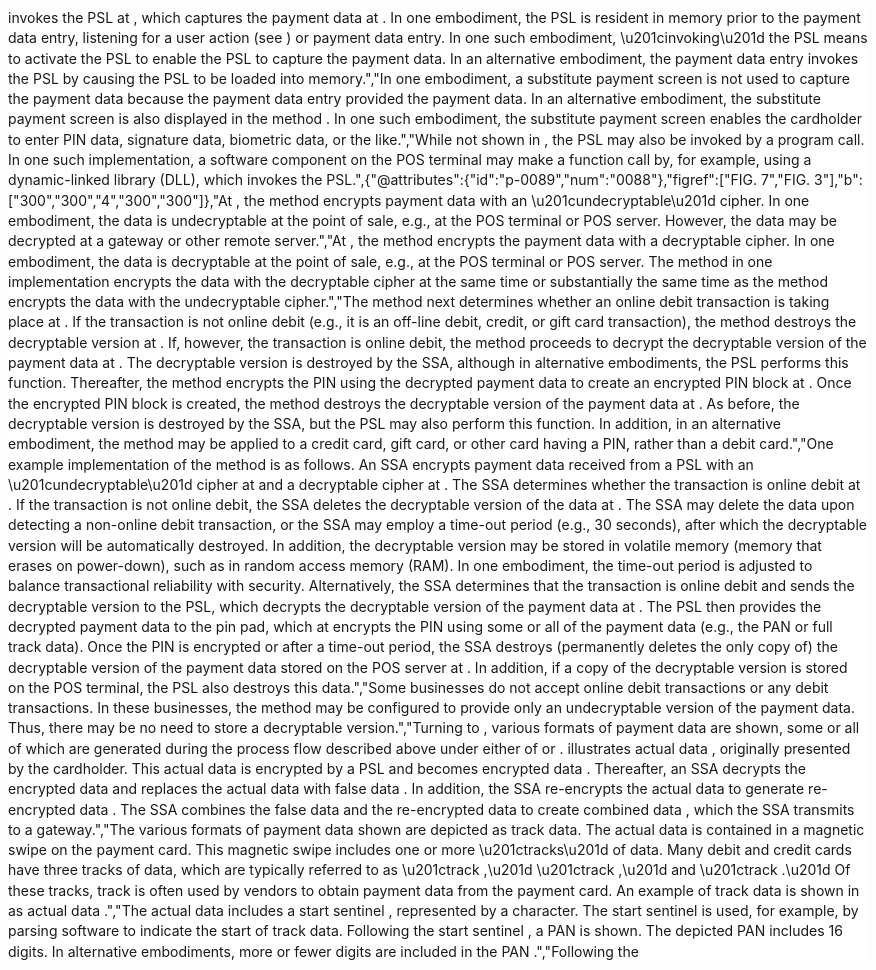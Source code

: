 invokes the PSL at , which captures the payment data at . In one embodiment, the PSL is resident in memory prior to the payment data entry, listening for a user action (see ) or payment data entry. In one such embodiment, \u201cinvoking\u201d the PSL means to activate the PSL to enable the PSL to capture the payment data. In an alternative embodiment, the payment data entry invokes the PSL by causing the PSL to be loaded into memory.","In one embodiment, a substitute payment screen is not used to capture the payment data because the payment data entry provided the payment data. In an alternative embodiment, the substitute payment screen is also displayed in the method . In one such embodiment, the substitute payment screen enables the cardholder to enter PIN data, signature data, biometric data, or the like.","While not shown in , the PSL may also be invoked by a program call. In one such implementation, a software component on the POS terminal may make a function call by, for example, using a dynamic-linked library (DLL), which invokes the PSL.",{"@attributes":{"id":"p-0089","num":"0088"},"figref":["FIG. 7","FIG. 3"],"b":["300","300","4","300","300"]},"At , the method  encrypts payment data with an \u201cundecryptable\u201d cipher. In one embodiment, the data is undecryptable at the point of sale, e.g., at the POS terminal or POS server. However, the data may be decrypted at a gateway or other remote server.","At , the method  encrypts the payment data with a decryptable cipher. In one embodiment, the data is decryptable at the point of sale, e.g., at the POS terminal or POS server. The method  in one implementation encrypts the data with the decryptable cipher at the same time or substantially the same time as the method  encrypts the data with the undecryptable cipher.","The method  next determines whether an online debit transaction is taking place at . If the transaction is not online debit (e.g., it is an off-line debit, credit, or gift card transaction), the method  destroys the decryptable version at . If, however, the transaction is online debit, the method  proceeds to decrypt the decryptable version of the payment data at . The decryptable version is destroyed by the SSA, although in alternative embodiments, the PSL performs this function. Thereafter, the method  encrypts the PIN using the decrypted payment data to create an encrypted PIN block at . Once the encrypted PIN block is created, the method  destroys the decryptable version of the payment data at . As before, the decryptable version is destroyed by the SSA, but the PSL may also perform this function. In addition, in an alternative embodiment, the method  may be applied to a credit card, gift card, or other card having a PIN, rather than a debit card.","One example implementation of the method  is as follows. An SSA encrypts payment data received from a PSL with an \u201cundecryptable\u201d cipher at  and a decryptable cipher at . The SSA determines whether the transaction is online debit at . If the transaction is not online debit, the SSA deletes the decryptable version of the data at . The SSA may delete the data upon detecting a non-online debit transaction, or the SSA may employ a time-out period (e.g., 30 seconds), after which the decryptable version will be automatically destroyed. In addition, the decryptable version may be stored in volatile memory (memory that erases on power-down), such as in random access memory (RAM). In one embodiment, the time-out period is adjusted to balance transactional reliability with security. Alternatively, the SSA determines that the transaction is online debit and sends the decryptable version to the PSL, which decrypts the decryptable version of the payment data at . The PSL then provides the decrypted payment data to the pin pad, which at  encrypts the PIN using some or all of the payment data (e.g., the PAN or full track data). Once the PIN is encrypted or after a time-out period, the SSA destroys (permanently deletes the only copy of) the decryptable version of the payment data stored on the POS server at . In addition, if a copy of the decryptable version is stored on the POS terminal, the PSL also destroys this data.","Some businesses do not accept online debit transactions or any debit transactions. In these businesses, the method  may be configured to provide only an undecryptable version of the payment data. Thus, there may be no need to store a decryptable version.","Turning to , various formats of payment data are shown, some or all of which are generated during the process flow described above under either of  or .  illustrates actual data  , originally presented by the cardholder. This actual data  is encrypted by a PSL and becomes encrypted data . Thereafter, an SSA decrypts the encrypted data  and replaces the actual data  with false data . In addition, the SSA re-encrypts the actual data  to generate re-encrypted data . The SSA combines the false data  and the re-encrypted data  to create combined data , which the SSA transmits to a gateway.","The various formats of payment data shown are depicted as track data. The actual data  is contained in a magnetic swipe on the payment card. This magnetic swipe includes one or more \u201ctracks\u201d of data. Many debit and credit cards have three tracks of data, which are typically referred to as \u201ctrack ,\u201d \u201ctrack ,\u201d and \u201ctrack  .\u201d Of these tracks, track  is often used by vendors to obtain payment data from the payment card. An example of track  data is shown in  as actual data .","The actual data  includes a start sentinel , represented by a character. The start sentinel  is used, for example, by parsing software to indicate the start of track  data. Following the start sentinel , a PAN  is shown. The depicted PAN  includes 16 digits. In alternative embodiments, more or fewer digits are included in the PAN .","Following the